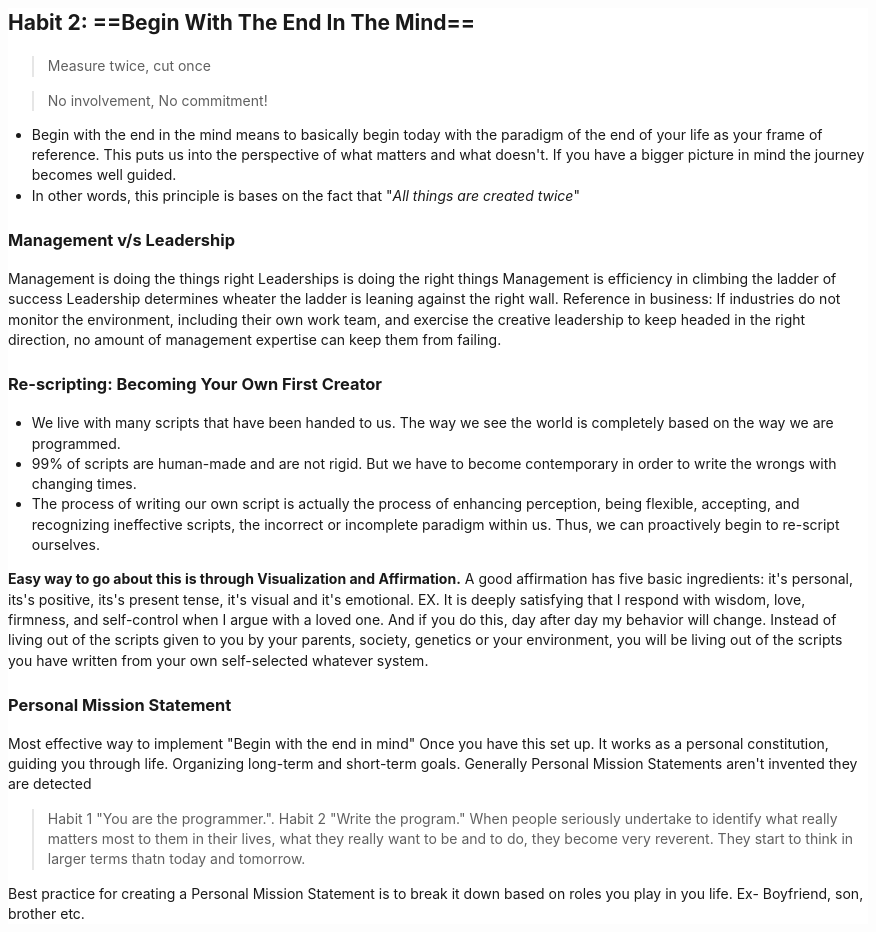 ## Habit 2: ==Begin With The End In The Mind==

> Measure twice, cut once

> No involvement, No commitment!

- Begin with the end in the mind means to basically begin today with the paradigm of the end of your life as your frame of reference. This puts us into the perspective of what matters and what doesn't. If you have a bigger picture in mind the journey becomes well guided.
- In other words, this principle is bases on the fact that "_All things are created twice_"

### Management v/s Leadership

Management is doing the things right
Leaderships is doing the right things
Management is efficiency in climbing the ladder of success
Leadership determines wheater the ladder is leaning against the right wall.
Reference in business: If industries do not monitor the environment, including their own work team, and exercise the creative leadership to keep headed in the right direction, no amount of management expertise can keep them from failing.

### Re-scripting: Becoming Your Own First Creator

- We live with many scripts that have been handed to us. The way we see the world is completely based on the way we are programmed.
- 99% of scripts are human-made and are not rigid. But we have to become contemporary in order to write the wrongs with changing times.
- The process of writing our own script is actually the process of enhancing perception, being flexible, accepting, and recognizing ineffective scripts, the incorrect or incomplete paradigm within us. Thus, we can proactively begin to re-script ourselves.

**Easy way to go about this is through Visualization and Affirmation.**
A good affirmation has five basic ingredients: it's personal, its's positive, its's present tense, it's visual and it's emotional.
EX. It is deeply satisfying that I respond with wisdom, love, firmness, and self-control when I argue with a loved one.
And if you do this, day after day my behavior will change. Instead of living out of the scripts given to you by your parents, society, genetics or your environment, you will be living out of the scripts you have written from your own self-selected whatever system.

### Personal Mission Statement

Most effective way to implement "Begin with the end in mind"
Once you have this set up. It works as a personal constitution, guiding you through life. Organizing long-term and short-term goals.
Generally Personal Mission Statements aren't invented they are detected

> Habit 1 "You are the programmer.". Habit 2 "Write the program."
> When people seriously undertake to identify what really matters most to them in their lives, what they really want to be and to do, they become very reverent. They start to think in larger terms thatn today and tomorrow.

Best practice for creating a Personal Mission Statement is to break it down based on roles you play in you life. Ex- Boyfriend, son, brother etc.
